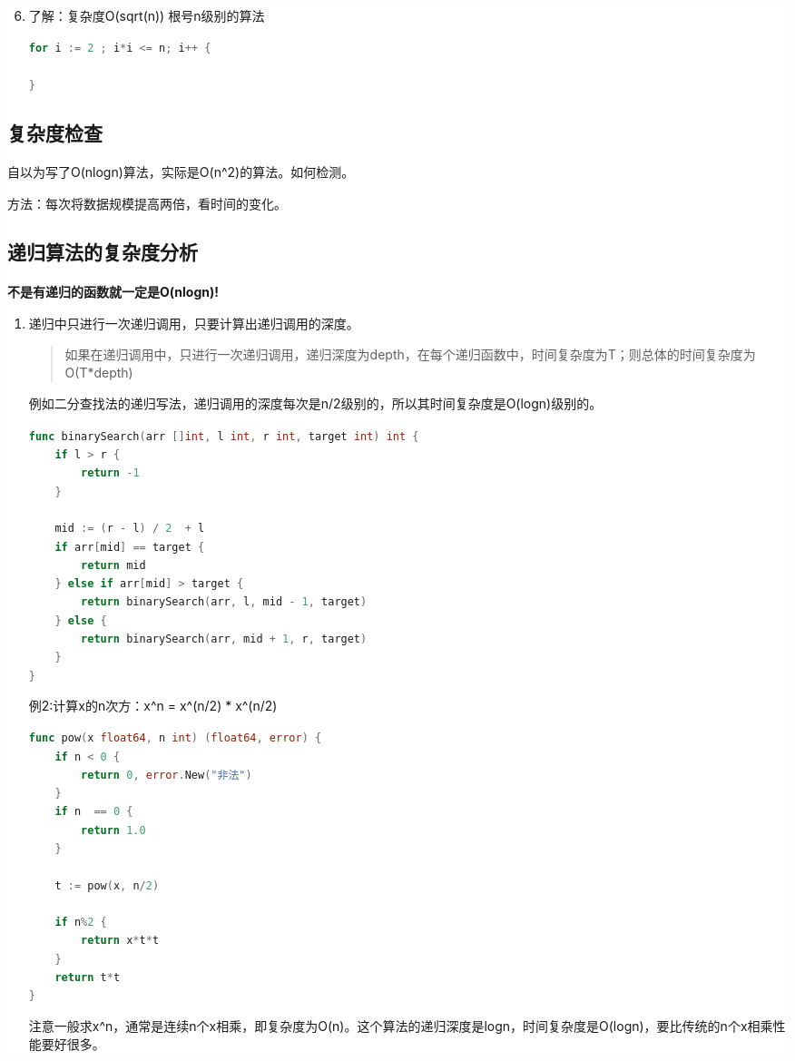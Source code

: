 
6. 了解：复杂度O(sqrt(n)) 根号n级别的算法
   ```go
   for i := 2 ; i*i <= n; i++ {
   
   }
   ```



## 复杂度检查
自以为写了O(nlogn)算法，实际是O(n^2)的算法。如何检测。

方法：每次将数据规模提高两倍，看时间的变化。



## 递归算法的复杂度分析
**不是有递归的函数就一定是O(nlogn)!**

1. 递归中只进行一次递归调用，只要计算出递归调用的深度。
   > 如果在递归调用中，只进行一次递归调用，递归深度为depth，在每个递归函数中，时间复杂度为T；则总体的时间复杂度为O(T*depth)

   例如二分查找法的递归写法，递归调用的深度每次是n/2级别的，所以其时间复杂度是O(logn)级别的。
   ```go
   func binarySearch(arr []int, l int, r int, target int) int {
       if l > r {
           return -1
       }
   
       mid := (r - l) / 2  + l
       if arr[mid] == target {
           return mid
       } else if arr[mid] > target {
           return binarySearch(arr, l, mid - 1, target)
       } else {
           return binarySearch(arr, mid + 1, r, target)
       }
   }
   ```
   
   例2:计算x的n次方：x^n = x^(n/2) * x^(n/2)
   ```go
   func pow(x float64, n int) (float64, error) {
       if n < 0 {
           return 0, error.New("非法")
       }
       if n  == 0 {
           return 1.0
       }
   
       t := pow(x, n/2)
   
       if n%2 {
           return x*t*t
       }
       return t*t
   }
   ```
   注意一般求x^n，通常是连续n个x相乘，即复杂度为O(n)。这个算法的递归深度是logn，时间复杂度是O(logn)，要比传统的n个x相乘性能要好很多。
   